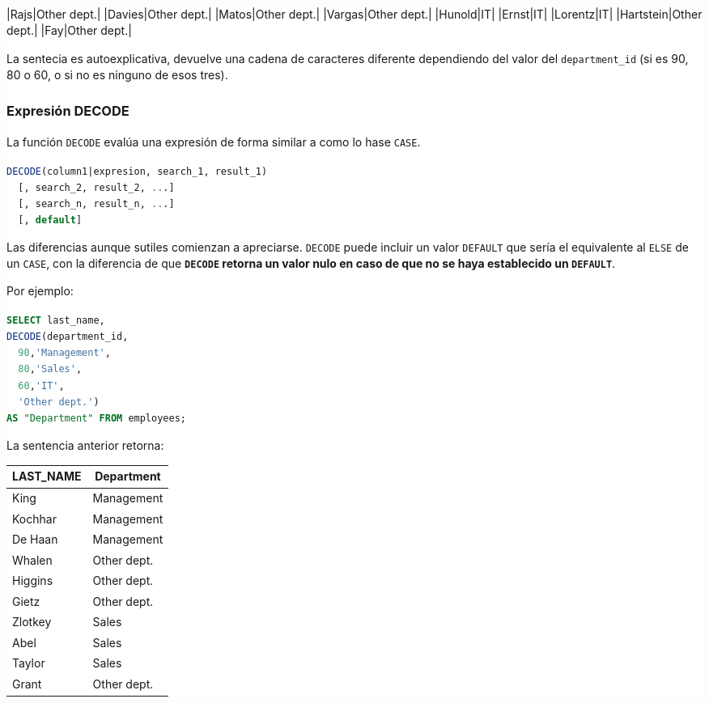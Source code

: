 |Rajs|Other dept.|
|Davies|Other dept.|
|Matos|Other dept.|
|Vargas|Other dept.|
|Hunold|IT|
|Ernst|IT|
|Lorentz|IT|
|Hartstein|Other dept.|
|Fay|Other dept.|

La sentecia es autoexplicativa, devuelve una cadena de caracteres diferente dependiendo del valor del `department_id` (si es 90, 80 o 60, o si no es ninguno de esos tres).

### Expresión DECODE
La función `DECODE` evalúa una expresión de forma similar a como lo hase `CASE`.

~~~sql
DECODE(column1|expresion, search_1, result_1)
  [, search_2, result_2, ...]
  [, search_n, result_n, ...]
  [, default]
~~~

Las diferencias aunque sutiles comienzan a apreciarse. `DECODE` puede incluir un valor `DEFAULT` que sería el equivalente al `ELSE` de un `CASE`, con la diferencia de que **`DECODE` retorna un valor nulo en caso de que no se haya establecido un `DEFAULT`**.

Por ejemplo:

~~~sql
SELECT last_name,
DECODE(department_id,
  90,'Management',
  80,'Sales',
  60,'IT',
  'Other dept.')
AS "Department" FROM employees;
~~~

La sentencia anterior retorna:

|LAST_NAME|Department|
|---|---| 
|King|Management|
|Kochhar|Management|
|De Haan|Management|
|Whalen|Other dept.|
|Higgins|Other dept.|
|Gietz|Other dept.|
|Zlotkey|Sales|
|Abel|Sales|
|Taylor|Sales|
|Grant|Other dept.|